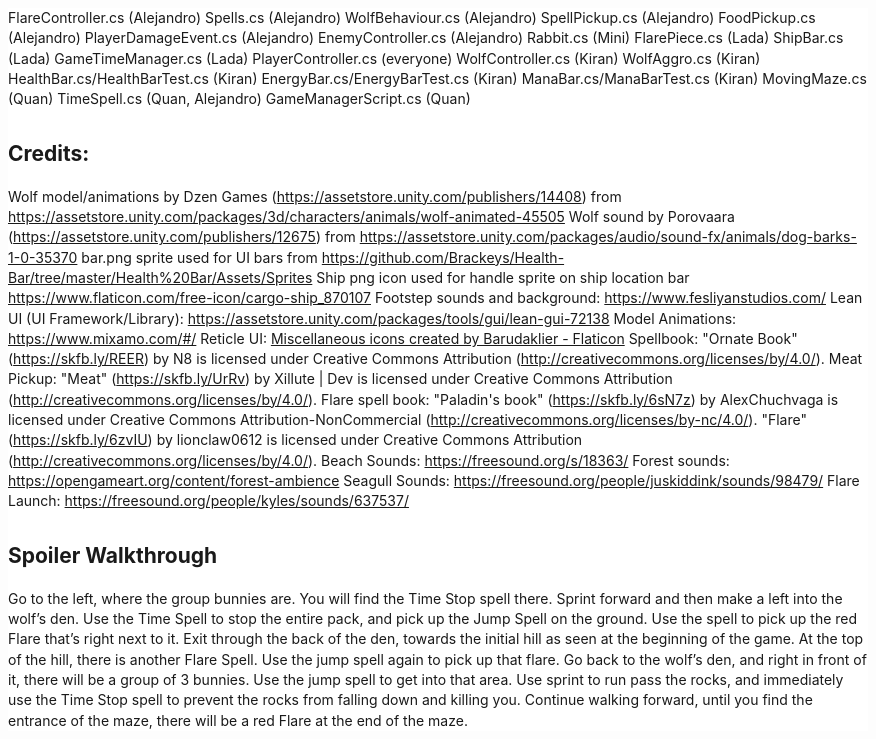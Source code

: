 FlareController.cs (Alejandro)
Spells.cs (Alejandro)
WolfBehaviour.cs (Alejandro)
SpellPickup.cs (Alejandro)
FoodPickup.cs (Alejandro)
PlayerDamageEvent.cs (Alejandro)
EnemyController.cs (Alejandro)
Rabbit.cs (Mini)
FlarePiece.cs (Lada)
ShipBar.cs (Lada)
GameTimeManager.cs (Lada)
PlayerController.cs (everyone)
WolfController.cs (Kiran)
WolfAggro.cs (Kiran)
HealthBar.cs/HealthBarTest.cs (Kiran)
EnergyBar.cs/EnergyBarTest.cs (Kiran)
ManaBar.cs/ManaBarTest.cs (Kiran)
MovingMaze.cs (Quan)
TimeSpell.cs (Quan, Alejandro)
GameManagerScript.cs (Quan)

Credits:
--------
Wolf model/animations by Dzen Games (https://assetstore.unity.com/publishers/14408) from https://assetstore.unity.com/packages/3d/characters/animals/wolf-animated-45505
Wolf sound by Porovaara (https://assetstore.unity.com/publishers/12675) from https://assetstore.unity.com/packages/audio/sound-fx/animals/dog-barks-1-0-35370
bar.png sprite used for UI bars from https://github.com/Brackeys/Health-Bar/tree/master/Health%20Bar/Assets/Sprites
Ship png icon used for handle sprite on ship location bar https://www.flaticon.com/free-icon/cargo-ship_870107
Footstep sounds and background: https://www.fesliyanstudios.com/
Lean UI (UI Framework/Library): https://assetstore.unity.com/packages/tools/gui/lean-gui-72138
Model Animations: https://www.mixamo.com/#/
Reticle UI: <a href="https://www.flaticon.com/free-icons/miscellaneous" title="miscellaneous icons">Miscellaneous icons created by Barudaklier - Flaticon</a>
Spellbook: "Ornate Book" (https://skfb.ly/REER) by N8 is licensed under Creative Commons Attribution (http://creativecommons.org/licenses/by/4.0/).
Meat Pickup: "Meat" (https://skfb.ly/UrRv) by Xillute | Dev is licensed under Creative Commons Attribution (http://creativecommons.org/licenses/by/4.0/).
Flare spell book: "Paladin's book" (https://skfb.ly/6sN7z) by AlexChuchvaga is licensed under Creative Commons Attribution-NonCommercial (http://creativecommons.org/licenses/by-nc/4.0/).
"Flare" (https://skfb.ly/6zvIU) by lionclaw0612 is licensed under Creative Commons Attribution (http://creativecommons.org/licenses/by/4.0/).
Beach Sounds: https://freesound.org/s/18363/
Forest sounds: https://opengameart.org/content/forest-ambience
Seagull Sounds: https://freesound.org/people/juskiddink/sounds/98479/
Flare Launch: https://freesound.org/people/kyles/sounds/637537/


Spoiler Walkthrough
-------------------
Go to the left, where the group bunnies are. You will find the Time Stop spell there. Sprint forward and then make a left into the wolf’s den. 
Use the Time Spell to stop the entire pack, and pick up the Jump Spell on the ground. Use the spell to pick up the red Flare that’s right next to it.
Exit through the back of the den, towards the initial hill as seen at the beginning of the game. At the top of the hill, there is another Flare Spell. Use the jump spell again to pick up that flare.
Go back to the wolf’s den, and right in front of it, there will be a group of 3 bunnies. Use the jump spell to get into that area.
Use sprint to run pass the rocks, and immediately use the Time Stop spell to prevent the rocks from falling down and killing you.
Continue walking forward, until you find the entrance of the maze, there will be a red Flare at the end of the maze.